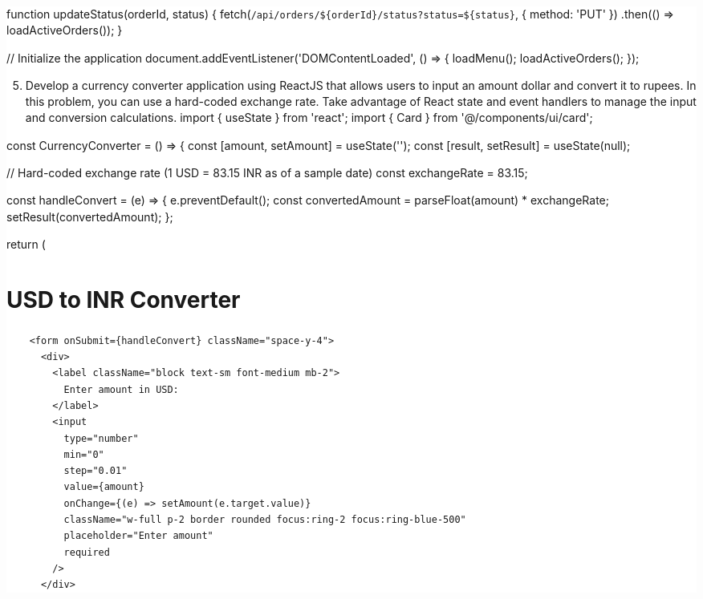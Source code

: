 function updateStatus(orderId, status) {
    fetch(`/api/orders/${orderId}/status?status=${status}`, {
        method: 'PUT'
    })
    .then(() => loadActiveOrders());
}

// Initialize the application
document.addEventListener('DOMContentLoaded', () => {
    loadMenu();
    loadActiveOrders();
});



5. Develop a currency converter application using ReactJS that allows users to input an amount dollar and convert it to rupees. In this problem, you can use a hard-coded exchange rate. Take advantage of React state and event handlers to manage the input and conversion calculations.
import { useState } from 'react';
import { Card } from '@/components/ui/card';

const CurrencyConverter = () => {
  const [amount, setAmount] = useState('');
  const [result, setResult] = useState(null);
  
  // Hard-coded exchange rate (1 USD = 83.15 INR as of a sample date)
  const exchangeRate = 83.15;
  
  const handleConvert = (e) => {
    e.preventDefault();
    const convertedAmount = parseFloat(amount) * exchangeRate;
    setResult(convertedAmount);
  };

  return (
    <div className="flex items-center justify-center min-h-screen bg-gray-100">
      <Card className="w-full max-w-md p-6">
        <h1 className="text-2xl font-bold text-center mb-6">USD to INR Converter</h1>
        
        <form onSubmit={handleConvert} className="space-y-4">
          <div>
            <label className="block text-sm font-medium mb-2">
              Enter amount in USD:
            </label>
            <input
              type="number"
              min="0"
              step="0.01"
              value={amount}
              onChange={(e) => setAmount(e.target.value)}
              className="w-full p-2 border rounded focus:ring-2 focus:ring-blue-500"
              placeholder="Enter amount"
              required
            />
          </div>
          